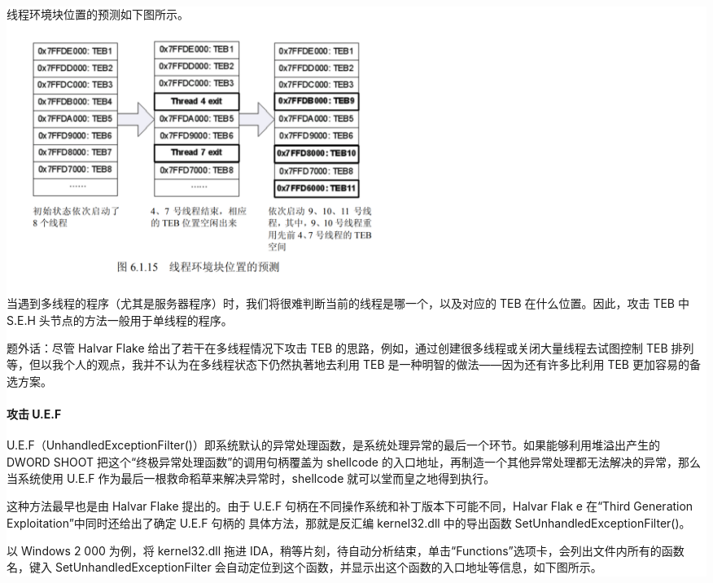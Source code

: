 线程环境块位置的预测如下图所示。

<img src="images/05/线程环境块位置的预测.png" width="480">

当遇到多线程的程序（尤其是服务器程序）时，我们将很难判断当前的线程是哪一个，以及对应的 TEB 在什么位置。因此，攻击 TEB 中 S.E.H 头节点的方法一般用于单线程的程序。

题外话：尽管 Halvar Flake 给出了若干在多线程情况下攻击 TEB 的思路，例如，通过创建很多线程或关闭大量线程去试图控制 TEB 排列等，但以我个人的观点，我并不认为在多线程状态下仍然执著地去利用 TEB 是一种明智的做法——因为还有许多比利用 TEB 更加容易的备选方案。

#### 攻击 U.E.F 

U.E.F（UnhandledExceptionFilter()）即系统默认的异常处理函数，是系统处理异常的最后一个环节。如果能够利用堆溢出产生的 DWORD SHOOT 把这个“终极异常处理函数”的调用句柄覆盖为 shellcode 的入口地址，再制造一个其他异常处理都无法解决的异常，那么当系统使用 U.E.F 作为最后一根救命稻草来解决异常时，shellcode 就可以堂而皇之地得到执行。

这种方法最早也是由 Halvar Flake 提出的。由于 U.E.F 句柄在不同操作系统和补丁版本下可能不同，Halvar Flak e 在“Third Generation Exploitation”中同时还给出了确定 U.E.F 句柄的
具体方法，那就是反汇编 kernel32.dll 中的导出函数 SetUnhandledExceptionFilter()。

以 Windows 2 000 为例，将 kernel32.dll 拖进 IDA，稍等片刻，待自动分析结束，单击“Functions”选项卡，会列出文件内所有的函数名，键入 SetUnhandledExceptionFilter 会自动定位到这个函数，并显示出这个函数的入口地址等信息，如下图所示。
